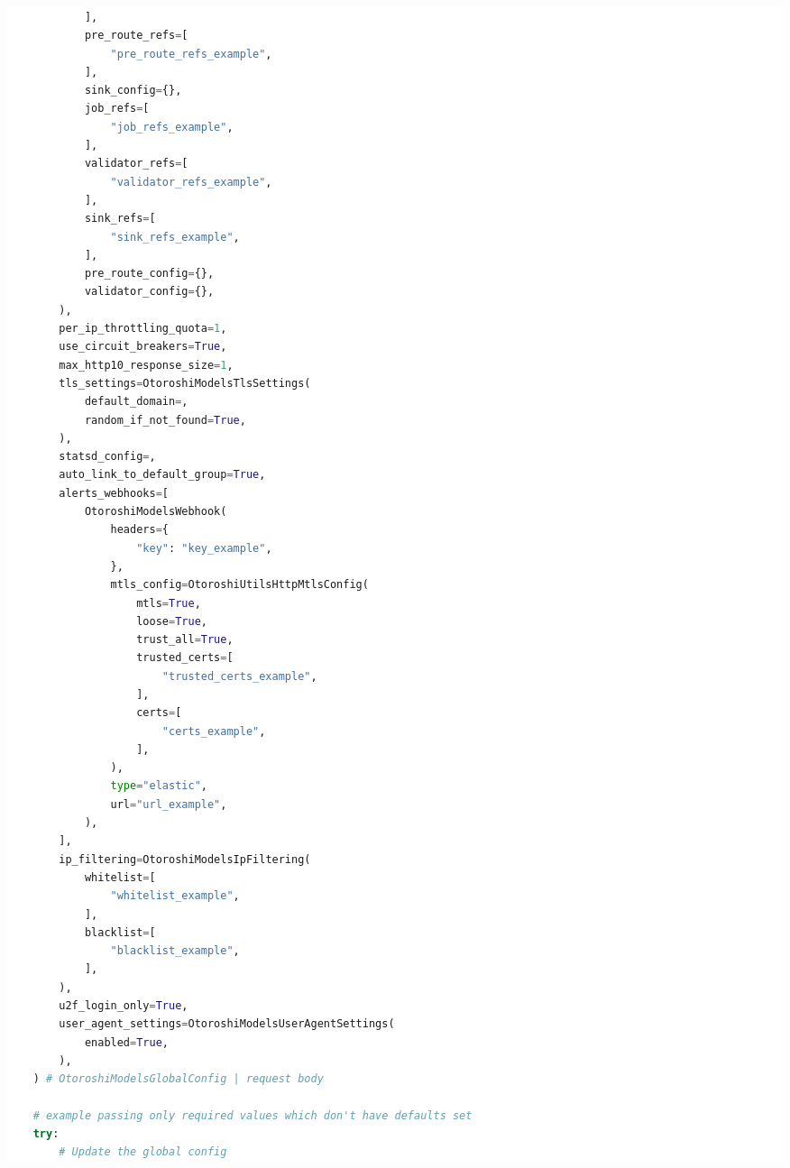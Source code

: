 ```python
            ],
            pre_route_refs=[
                "pre_route_refs_example",
            ],
            sink_config={},
            job_refs=[
                "job_refs_example",
            ],
            validator_refs=[
                "validator_refs_example",
            ],
            sink_refs=[
                "sink_refs_example",
            ],
            pre_route_config={},
            validator_config={},
        ),
        per_ip_throttling_quota=1,
        use_circuit_breakers=True,
        max_http10_response_size=1,
        tls_settings=OtoroshiModelsTlsSettings(
            default_domain=,
            random_if_not_found=True,
        ),
        statsd_config=,
        auto_link_to_default_group=True,
        alerts_webhooks=[
            OtoroshiModelsWebhook(
                headers={
                    "key": "key_example",
                },
                mtls_config=OtoroshiUtilsHttpMtlsConfig(
                    mtls=True,
                    loose=True,
                    trust_all=True,
                    trusted_certs=[
                        "trusted_certs_example",
                    ],
                    certs=[
                        "certs_example",
                    ],
                ),
                type="elastic",
                url="url_example",
            ),
        ],
        ip_filtering=OtoroshiModelsIpFiltering(
            whitelist=[
                "whitelist_example",
            ],
            blacklist=[
                "blacklist_example",
            ],
        ),
        u2f_login_only=True,
        user_agent_settings=OtoroshiModelsUserAgentSettings(
            enabled=True,
        ),
    ) # OtoroshiModelsGlobalConfig | request body

    # example passing only required values which don't have defaults set
    try:
        # Update the global config
```